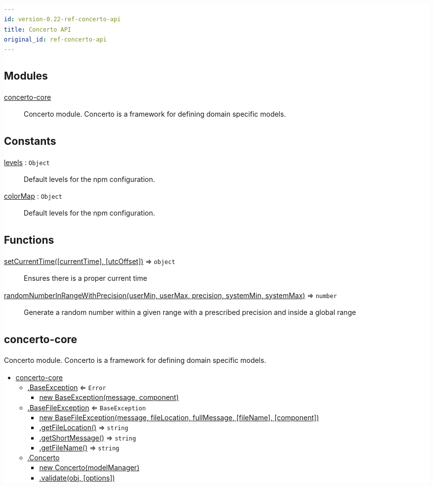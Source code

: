 ```yaml
---
id: version-0.22-ref-concerto-api
title: Concerto API
original_id: ref-concerto-api
---
```


## Modules

<dl>
<dt><a href="#module_concerto-core">concerto-core</a></dt>
<dd><p>Concerto module. Concerto is a framework for defining domain
specific models.</p>
</dd>
</dl>

## Constants

<dl>
<dt><a href="#levels">levels</a> : <code>Object</code></dt>
<dd><p>Default levels for the npm configuration.</p>
</dd>
<dt><a href="#colorMap">colorMap</a> : <code>Object</code></dt>
<dd><p>Default levels for the npm configuration.</p>
</dd>
</dl>

## Functions

<dl>
<dt><a href="#setCurrentTime">setCurrentTime([currentTime], [utcOffset])</a> ⇒ <code>object</code></dt>
<dd><p>Ensures there is a proper current time</p>
</dd>
<dt><a href="#randomNumberInRangeWithPrecision">randomNumberInRangeWithPrecision(userMin, userMax, precision, systemMin, systemMax)</a> ⇒ <code>number</code></dt>
<dd><p>Generate a random number within a given range with
a prescribed precision and inside a global range</p>
</dd>
</dl>

<a name="module_concerto-core"></a>

## concerto-core
Concerto module. Concerto is a framework for defining domain
specific models.


* [concerto-core](#module_concerto-core)
    * [.BaseException](#module_concerto-core.BaseException) ⇐ <code>Error</code>
        * [new BaseException(message, component)](#new_module_concerto-core.BaseException_new)
    * [.BaseFileException](#module_concerto-core.BaseFileException) ⇐ <code>BaseException</code>
        * [new BaseFileException(message, fileLocation, fullMessage, [fileName], [component])](#new_module_concerto-core.BaseFileException_new)
        * [.getFileLocation()](#module_concerto-core.BaseFileException+getFileLocation) ⇒ <code>string</code>
        * [.getShortMessage()](#module_concerto-core.BaseFileException+getShortMessage) ⇒ <code>string</code>
        * [.getFileName()](#module_concerto-core.BaseFileException+getFileName) ⇒ <code>string</code>
    * [.Concerto](#module_concerto-core.Concerto)
        * [new Concerto(modelManager)](#new_module_concerto-core.Concerto_new)
        * [.validate(obj, [options])](#module_concerto-core.Concerto+validate)